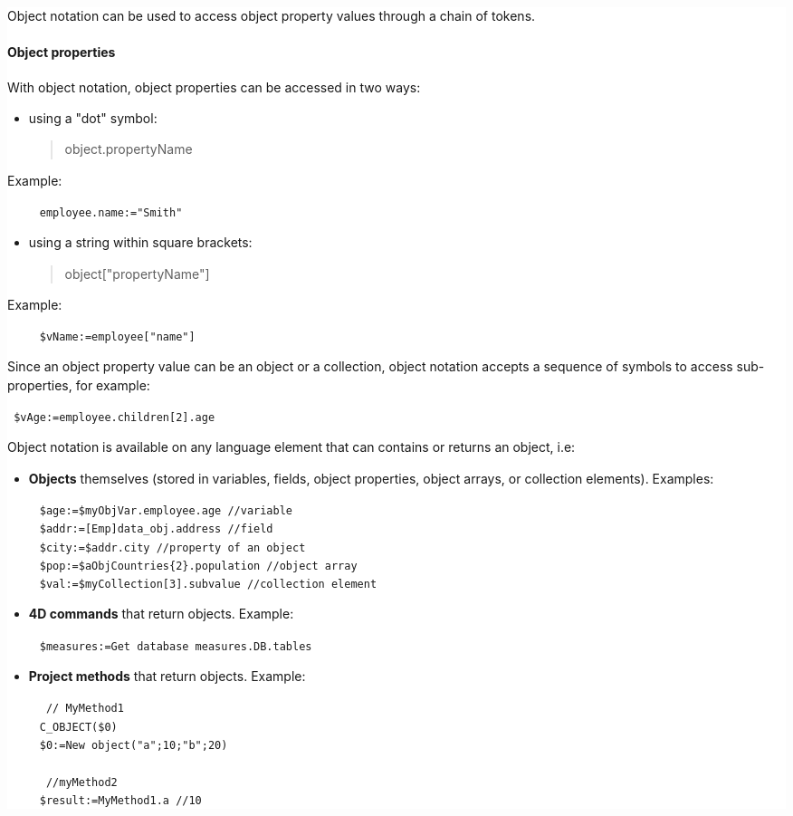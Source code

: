 Object notation can be used to access object property values through a chain of tokens.

#### Object properties

With object notation, object properties can be accessed in two ways:

- using a "dot" symbol:
    > object.propertyName

Example:
```
     employee.name:="Smith"
```

- using a string within square brackets:
    > object["propertyName"]

Example:
```
     $vName:=employee["name"]
```

Since an object property value can be an object or a collection, object notation accepts a sequence of symbols to access sub-properties, for example:
```
 $vAge:=employee.children[2].age
```
Object notation is available on any language element that can contains or returns an object, i.e:

- **Objects** themselves (stored in variables, fields, object properties, object arrays, or collection elements).
    Examples:
    
```
     $age:=$myObjVar.employee.age //variable
     $addr:=[Emp]data_obj.address //field
     $city:=$addr.city //property of an object
     $pop:=$aObjCountries{2}.population //object array
     $val:=$myCollection[3].subvalue //collection element
```
- **4D commands** that return objects.
    Example:

```
     $measures:=Get database measures.DB.tables
```
    
- **Project methods** that return objects.
    Example:
    
```
      // MyMethod1
     C_OBJECT($0)
     $0:=New object("a";10;"b";20)
     
      //myMethod2
     $result:=MyMethod1.a //10
```
